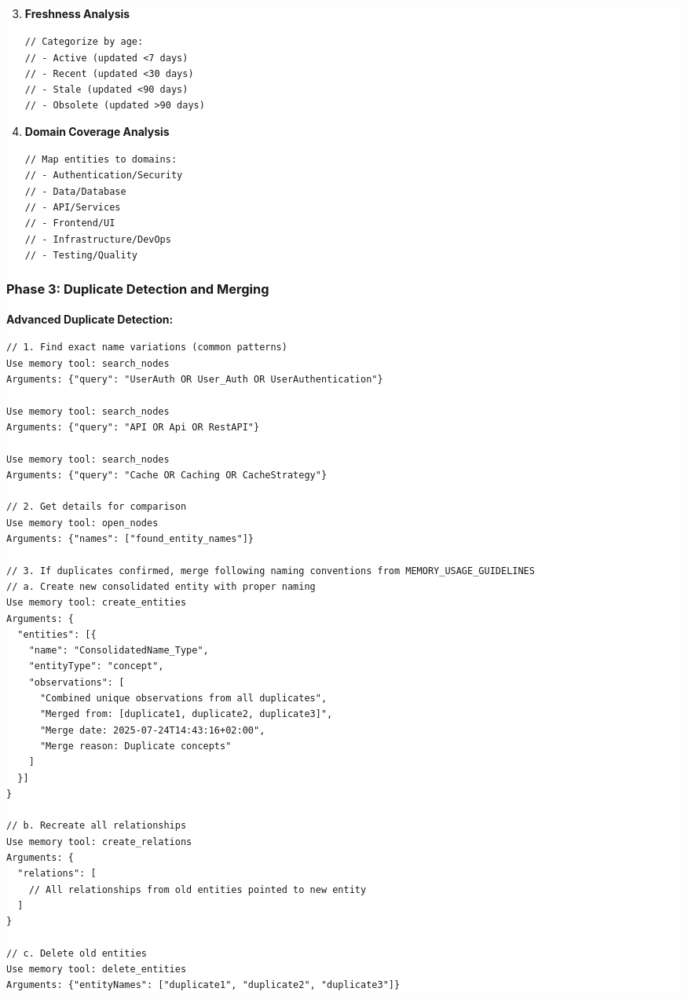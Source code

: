 3. **Freshness Analysis**
   ```
   // Categorize by age:
   // - Active (updated <7 days)
   // - Recent (updated <30 days)
   // - Stale (updated <90 days)
   // - Obsolete (updated >90 days)
   ```

4. **Domain Coverage Analysis**
   ```
   // Map entities to domains:
   // - Authentication/Security
   // - Data/Database
   // - API/Services
   // - Frontend/UI
   // - Infrastructure/DevOps
   // - Testing/Quality
   ```

### Phase 3: Duplicate Detection and Merging

**Advanced Duplicate Detection:**
```
// 1. Find exact name variations (common patterns)
Use memory tool: search_nodes
Arguments: {"query": "UserAuth OR User_Auth OR UserAuthentication"}

Use memory tool: search_nodes
Arguments: {"query": "API OR Api OR RestAPI"}

Use memory tool: search_nodes
Arguments: {"query": "Cache OR Caching OR CacheStrategy"}

// 2. Get details for comparison
Use memory tool: open_nodes
Arguments: {"names": ["found_entity_names"]}

// 3. If duplicates confirmed, merge following naming conventions from MEMORY_USAGE_GUIDELINES
// a. Create new consolidated entity with proper naming
Use memory tool: create_entities
Arguments: {
  "entities": [{
    "name": "ConsolidatedName_Type",
    "entityType": "concept",
    "observations": [
      "Combined unique observations from all duplicates",
      "Merged from: [duplicate1, duplicate2, duplicate3]",
      "Merge date: 2025-07-24T14:43:16+02:00",
      "Merge reason: Duplicate concepts"
    ]
  }]
}

// b. Recreate all relationships
Use memory tool: create_relations
Arguments: {
  "relations": [
    // All relationships from old entities pointed to new entity
  ]
}

// c. Delete old entities
Use memory tool: delete_entities
Arguments: {"entityNames": ["duplicate1", "duplicate2", "duplicate3"]}
```